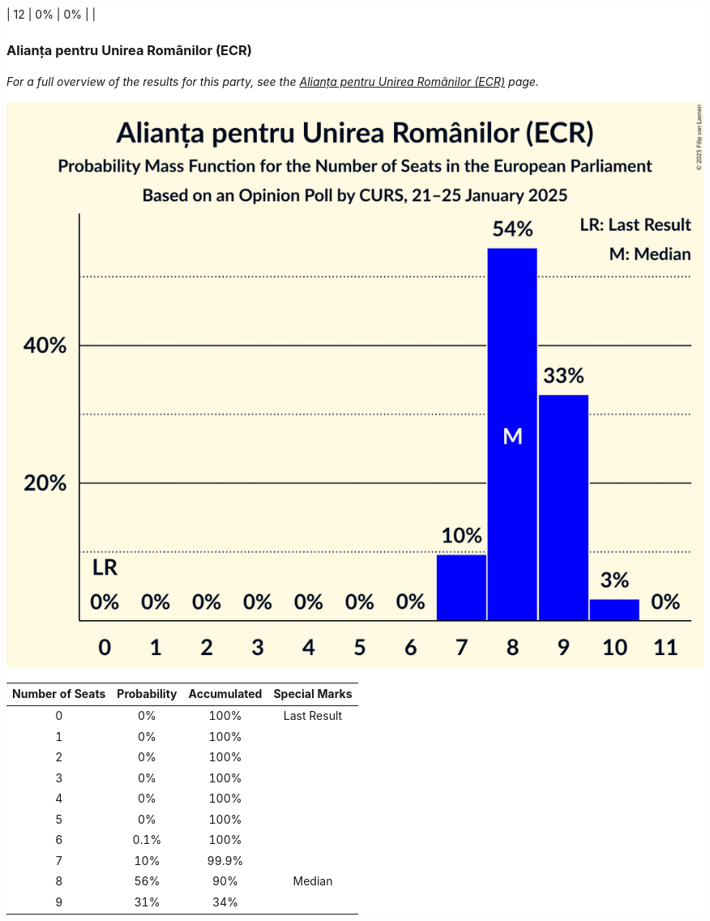 | 12 | 0% | 0% |  |

### Alianța pentru Unirea Românilor (ECR)

*For a full overview of the results for this party, see the [Alianța pentru Unirea Românilor (ECR)](party-alianțapentruunirearomânilorecr.html) page.*

![Graph with seats probability mass function not yet produced](2025-01-25-CURS-seats-pmf-alianțapentruunirearomânilorecr.png "Seats Probability Mass Function")

| Number of Seats | Probability | Accumulated | Special Marks |
|:---------------:|:-----------:|:-----------:|:-------------:|
| 0 | 0% | 100% | Last Result |
| 1 | 0% | 100% |  |
| 2 | 0% | 100% |  |
| 3 | 0% | 100% |  |
| 4 | 0% | 100% |  |
| 5 | 0% | 100% |  |
| 6 | 0.1% | 100% |  |
| 7 | 10% | 99.9% |  |
| 8 | 56% | 90% | Median |
| 9 | 31% | 34% |  |